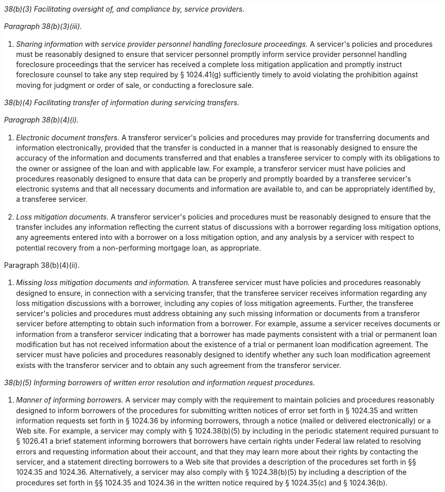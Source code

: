 
*38(b)(3) Facilitating oversight of, and compliance by, service providers.*

*Paragraph 38(b)(3)(iii).*

1. *Sharing information with service provider personnel handling foreclosure proceedings.* A servicer's policies and procedures must be reasonably designed to ensure that servicer personnel promptly inform service provider personnel handling foreclosure proceedings that the servicer has received a complete loss mitigation application and promptly instruct foreclosure counsel to take any step required by § 1024.41(g) sufficiently timely to avoid violating the prohibition against moving for judgment or order of sale, or conducting a foreclosure sale.


*38(b)(4) Facilitating transfer of information during servicing transfers.*

*Paragraph 38(b)(4)(i).*

1. *Electronic document transfers.* A transferor servicer's policies and procedures may provide for transferring documents and information electronically, provided that the transfer is conducted in a manner that is reasonably designed to ensure the accuracy of the information and documents transferred and that enables a transferee servicer to comply with its obligations to the owner or assignee of the loan and with applicable law. For example, a transferor servicer must have policies and procedures reasonably designed to ensure that data can be properly and promptly boarded by a transferee servicer's electronic systems and that all necessary documents and information are available to, and can be appropriately identified by, a transferee servicer.


2. *Loss mitigation documents.* A transferor servicer's policies and procedures must be reasonably designed to ensure that the transfer includes any information reflecting the current status of discussions with a borrower regarding loss mitigation options, any agreements entered into with a borrower on a loss mitigation option, and any analysis by a servicer with respect to potential recovery from a non-performing mortgage loan, as appropriate.


Paragraph 38(b)(4)(ii).


1. *Missing loss mitigation documents and information.* A transferee servicer must have policies and procedures reasonably designed to ensure, in connection with a servicing transfer, that the transferee servicer receives information regarding any loss mitigation discussions with a borrower, including any copies of loss mitigation agreements. Further, the transferee servicer's policies and procedures must address obtaining any such missing information or documents from a transferor servicer before attempting to obtain such information from a borrower. For example, assume a servicer receives documents or information from a transferor servicer indicating that a borrower has made payments consistent with a trial or permanent loan modification but has not received information about the existence of a trial or permanent loan modification agreement. The servicer must have policies and procedures reasonably designed to identify whether any such loan modification agreement exists with the transferor servicer and to obtain any such agreement from the transferor servicer.


*38(b)(5) Informing borrowers of written error resolution and information request procedures.*

1. *Manner of informing borrowers.* A servicer may comply with the requirement to maintain policies and procedures reasonably designed to inform borrowers of the procedures for submitting written notices of error set forth in § 1024.35 and written information requests set forth in § 1024.36 by informing borrowers, through a notice (mailed or delivered electronically) or a Web site. For example, a servicer may comply with § 1024.38(b)(5) by including in the periodic statement required pursuant to § 1026.41 a brief statement informing borrowers that borrowers have certain rights under Federal law related to resolving errors and requesting information about their account, and that they may learn more about their rights by contacting the servicer, and a statement directing borrowers to a Web site that provides a description of the procedures set forth in §§ 1024.35 and 1024.36. Alternatively, a servicer may also comply with § 1024.38(b)(5) by including a description of the procedures set forth in §§ 1024.35 and 1024.36 in the written notice required by § 1024.35(c) and § 1024.36(b).
